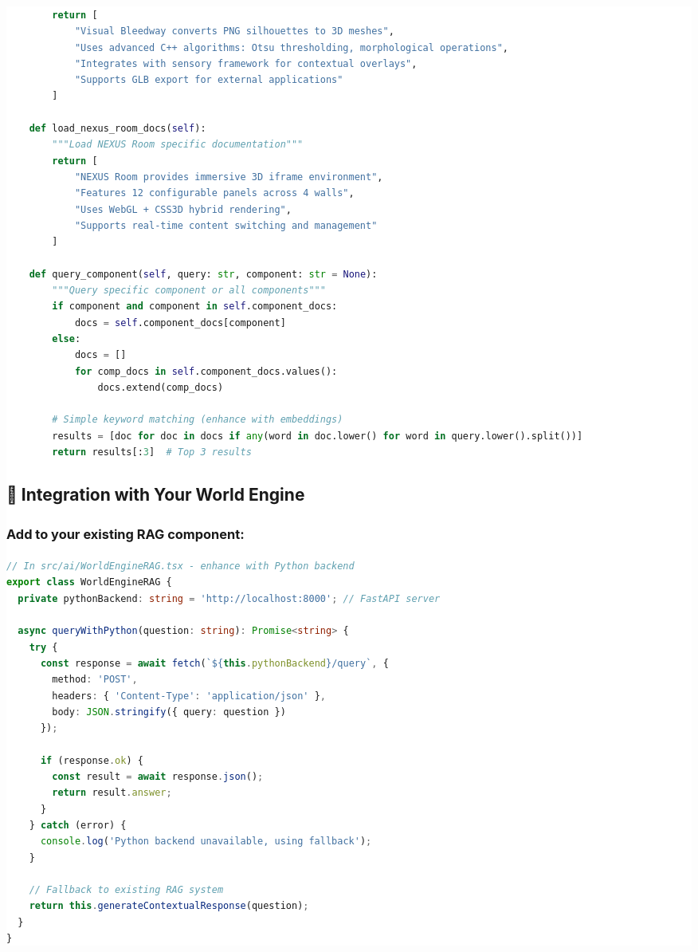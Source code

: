 ```python
        return [
            "Visual Bleedway converts PNG silhouettes to 3D meshes",
            "Uses advanced C++ algorithms: Otsu thresholding, morphological operations",
            "Integrates with sensory framework for contextual overlays",
            "Supports GLB export for external applications"
        ]

    def load_nexus_room_docs(self):
        """Load NEXUS Room specific documentation"""
        return [
            "NEXUS Room provides immersive 3D iframe environment",
            "Features 12 configurable panels across 4 walls",
            "Uses WebGL + CSS3D hybrid rendering",
            "Supports real-time content switching and management"
        ]

    def query_component(self, query: str, component: str = None):
        """Query specific component or all components"""
        if component and component in self.component_docs:
            docs = self.component_docs[component]
        else:
            docs = []
            for comp_docs in self.component_docs.values():
                docs.extend(comp_docs)

        # Simple keyword matching (enhance with embeddings)
        results = [doc for doc in docs if any(word in doc.lower() for word in query.lower().split())]
        return results[:3]  # Top 3 results
```

## 🚀 Integration with Your World Engine

### **Add to your existing RAG component:**
```typescript
// In src/ai/WorldEngineRAG.tsx - enhance with Python backend
export class WorldEngineRAG {
  private pythonBackend: string = 'http://localhost:8000'; // FastAPI server

  async queryWithPython(question: string): Promise<string> {
    try {
      const response = await fetch(`${this.pythonBackend}/query`, {
        method: 'POST',
        headers: { 'Content-Type': 'application/json' },
        body: JSON.stringify({ query: question })
      });

      if (response.ok) {
        const result = await response.json();
        return result.answer;
      }
    } catch (error) {
      console.log('Python backend unavailable, using fallback');
    }

    // Fallback to existing RAG system
    return this.generateContextualResponse(question);
  }
}
```
